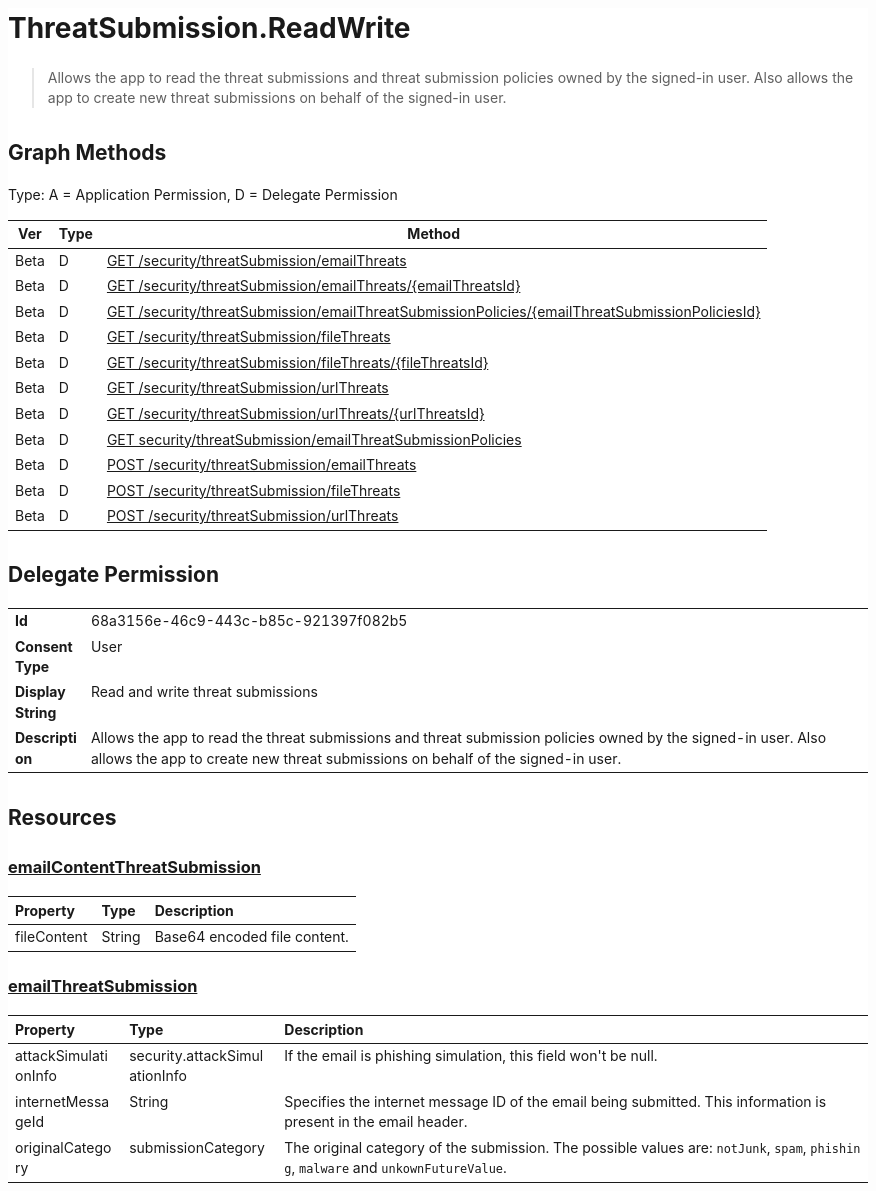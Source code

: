 # ThreatSubmission.ReadWrite

> Allows the app to read the threat submissions and threat submission policies owned by the signed-in user. Also allows the app to create new threat submissions on behalf of the signed-in user.
## Graph Methods

Type: A = Application Permission, D = Delegate Permission

|Ver|Type|Method|
|-------|----|------|
|Beta|D|[GET /security/threatSubmission/emailThreats](https://docs.microsoft.com/graph/api/security-emailthreatsubmission-list?view=graph-rest-beta&tabs=http)|
|Beta|D|[GET /security/threatSubmission/emailThreats/{emailThreatsId}](https://docs.microsoft.com/graph/api/security-emailthreatsubmission-get?view=graph-rest-beta&tabs=http)|
|Beta|D|[GET /security/threatSubmission/emailThreatSubmissionPolicies/{emailThreatSubmissionPoliciesId}](https://docs.microsoft.com/graph/api/security-emailthreatsubmissionpolicy-get?view=graph-rest-beta&tabs=http)|
|Beta|D|[GET /security/threatSubmission/fileThreats](https://docs.microsoft.com/graph/api/security-filethreatsubmission-list?view=graph-rest-beta&tabs=http)|
|Beta|D|[GET /security/threatSubmission/fileThreats/{fileThreatsId}](https://docs.microsoft.com/graph/api/security-filethreatsubmission-get?view=graph-rest-beta&tabs=http)|
|Beta|D|[GET /security/threatSubmission/urlThreats](https://docs.microsoft.com/graph/api/security-urlthreatsubmission-list?view=graph-rest-beta&tabs=http)|
|Beta|D|[GET /security/threatSubmission/urlThreats/{urlThreatsId}](https://docs.microsoft.com/graph/api/security-urlthreatsubmission-get?view=graph-rest-beta&tabs=http)|
|Beta|D|[GET security/threatSubmission/emailThreatSubmissionPolicies](https://docs.microsoft.com/graph/api/security-emailthreatsubmissionpolicy-list?view=graph-rest-beta&tabs=http)|
|Beta|D|[POST /security/threatSubmission/emailThreats](https://docs.microsoft.com/graph/api/security-emailthreatsubmission-post-emailthreats?view=graph-rest-beta&tabs=http)|
|Beta|D|[POST /security/threatSubmission/fileThreats](https://docs.microsoft.com/graph/api/security-filethreatsubmission-post-filethreats?view=graph-rest-beta&tabs=http)|
|Beta|D|[POST /security/threatSubmission/urlThreats](https://docs.microsoft.com/graph/api/security-urlthreatsubmission-post-urlthreats?view=graph-rest-beta&tabs=http)|
## Delegate Permission
|||
|-|-|
|**Id**|68a3156e-46c9-443c-b85c-921397f082b5|
|**Consent Type**|User|
|**Display String**|Read and write threat submissions|
|**Description**|Allows the app to read the threat submissions and threat submission policies owned by the signed-in user. Also allows the app to create new threat submissions on behalf of the signed-in user.|
## Resources
### [emailContentThreatSubmission ](https://docs.microsoft.com/graph/api/resources/security-emailcontentthreatsubmission?view=graph-rest-1.0&tabs=http)
|Property|Type|Description|
|:---|:---|:---|
|fileContent|String|Base64 encoded file content.|
### [emailThreatSubmission ](https://docs.microsoft.com/graph/api/resources/security-emailthreatsubmission?view=graph-rest-1.0&tabs=http)
| Property     | Type    | Description    |
|:-----------------------------|:-----------------------------|:-------------------------------------------------------------------------------------------------------|
| attackSimulationInfo         | security.attackSimulationInfo | If the email is phishing simulation, this field won't be null.|
| internetMessageId            | String                       | Specifies the internet message ID of the email being submitted. This information is present in the email header. |
| originalCategory             | submissionCategory           | The original category of the submission. The possible values are: `notJunk`, `spam`, `phishing`, `malware` and `unkownFutureValue`. |